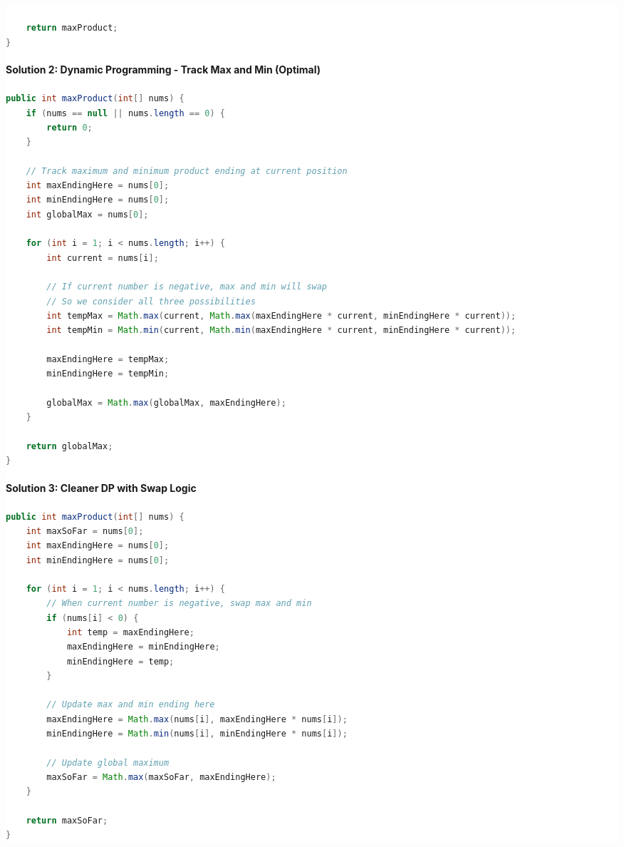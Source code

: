 ```java
    
    return maxProduct;
}
```

#### Solution 2: Dynamic Programming - Track Max and Min (Optimal)
```java
public int maxProduct(int[] nums) {
    if (nums == null || nums.length == 0) {
        return 0;
    }
    
    // Track maximum and minimum product ending at current position
    int maxEndingHere = nums[0];
    int minEndingHere = nums[0];
    int globalMax = nums[0];
    
    for (int i = 1; i < nums.length; i++) {
        int current = nums[i];
        
        // If current number is negative, max and min will swap
        // So we consider all three possibilities
        int tempMax = Math.max(current, Math.max(maxEndingHere * current, minEndingHere * current));
        int tempMin = Math.min(current, Math.min(maxEndingHere * current, minEndingHere * current));
        
        maxEndingHere = tempMax;
        minEndingHere = tempMin;
        
        globalMax = Math.max(globalMax, maxEndingHere);
    }
    
    return globalMax;
}
```

#### Solution 3: Cleaner DP with Swap Logic
```java
public int maxProduct(int[] nums) {
    int maxSoFar = nums[0];
    int maxEndingHere = nums[0];
    int minEndingHere = nums[0];
    
    for (int i = 1; i < nums.length; i++) {
        // When current number is negative, swap max and min
        if (nums[i] < 0) {
            int temp = maxEndingHere;
            maxEndingHere = minEndingHere;
            minEndingHere = temp;
        }
        
        // Update max and min ending here
        maxEndingHere = Math.max(nums[i], maxEndingHere * nums[i]);
        minEndingHere = Math.min(nums[i], minEndingHere * nums[i]);
        
        // Update global maximum
        maxSoFar = Math.max(maxSoFar, maxEndingHere);
    }
    
    return maxSoFar;
}
```